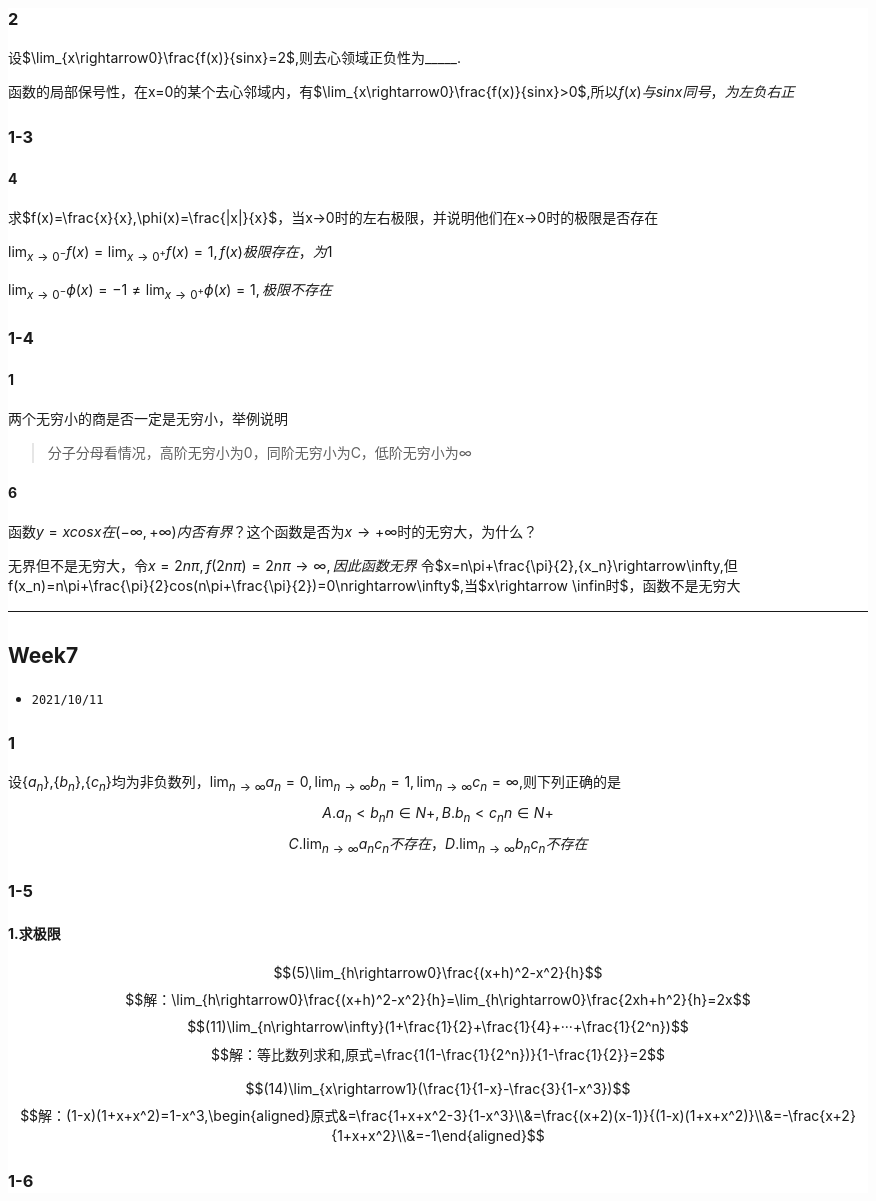 ### 2
设$\lim_{x\rightarrow0}\frac{f(x)}{sinx}=2$,则去心领域正负性为_____.

函数的局部保号性，在x=0的某个去心邻域内，有$\lim_{x\rightarrow0}\frac{f(x)}{sinx}>0$,所以$f(x)与sinx同号，为左负右正$

### 1-3

#### 4
求$f(x)=\frac{x}{x},\phi(x)=\frac{|x|}{x}$，当x→0时的左右极限，并说明他们在x→0时的极限是否存在

$\lim_{x\rightarrow0^-}f(x)=\lim_{x\rightarrow0^+}f(x)=1,f(x)极限存在，为1$

$\lim_{x\rightarrow0^-}\phi(x)=-1\neq\lim_{x\rightarrow0^+}\phi(x)=1,极限不存在$

### 1-4
#### 1
两个无穷小的商是否一定是无穷小，举例说明

>分子分母看情况，高阶无穷小为0，同阶无穷小为C，低阶无穷小为$\infty$

#### 6
函数$y=xcosx在(-\infty,+\infty)内否有界？$这个函数是否为$x\rightarrow+\infty$时的无穷大，为什么？

无界但不是无穷大，令$x=2n\pi,f(2n\pi)=2n\pi\rightarrow \infty,因此函数无界$
令$x=n\pi+\frac{\pi}{2},{x_n}\rightarrow\infty,但f(x_n)=n\pi+\frac{\pi}{2}cos(n\pi+\frac{\pi}{2})=0\nrightarrow\infty$,当$x\rightarrow \infin时$，函数不是无穷大

---

## Week7
- `2021/10/11`

### 1
设{$a_n$},{$b_n$},{$c_n$}均为非负数列，$\lim_{n\rightarrow\infty}{a_n}=0,\lim_{n\rightarrow\infty}{b_n}=1,\lim_{n\rightarrow\infty}{c_n}=\infty,$则下列正确的是
$$A. a_n < b_n n \in N+,B.b_n < c_n n \in N+$$
$$C.\lim_{n\rightarrow\infty}a_nc_n不存在，D.\lim_{n\rightarrow\infty}b_nc_n不存在$$

### 1-5

#### 1.求极限
$$(5)\lim_{h\rightarrow0}\frac{(x+h)^2-x^2}{h}$$
$$解：\lim_{h\rightarrow0}\frac{(x+h)^2-x^2}{h}=\lim_{h\rightarrow0}\frac{2xh+h^2}{h}=2x$$
$$(11)\lim_{n\rightarrow\infty}(1+\frac{1}{2}+\frac{1}{4}+···+\frac{1}{2^n})$$
$$解：等比数列求和,原式=\frac{1(1-\frac{1}{2^n})}{1-\frac{1}{2}}=2$$

$$(14)\lim_{x\rightarrow1}(\frac{1}{1-x}-\frac{3}{1-x^3})$$
$$解：(1-x)(1+x+x^2)=1-x^3,\begin{aligned}原式&=\frac{1+x+x^2-3}{1-x^3}\\&=\frac{(x+2)(x-1)}{(1-x)(1+x+x^2)}\\&=-\frac{x+2}{1+x+x^2}\\&=-1\end{aligned}$$

### 1-6
